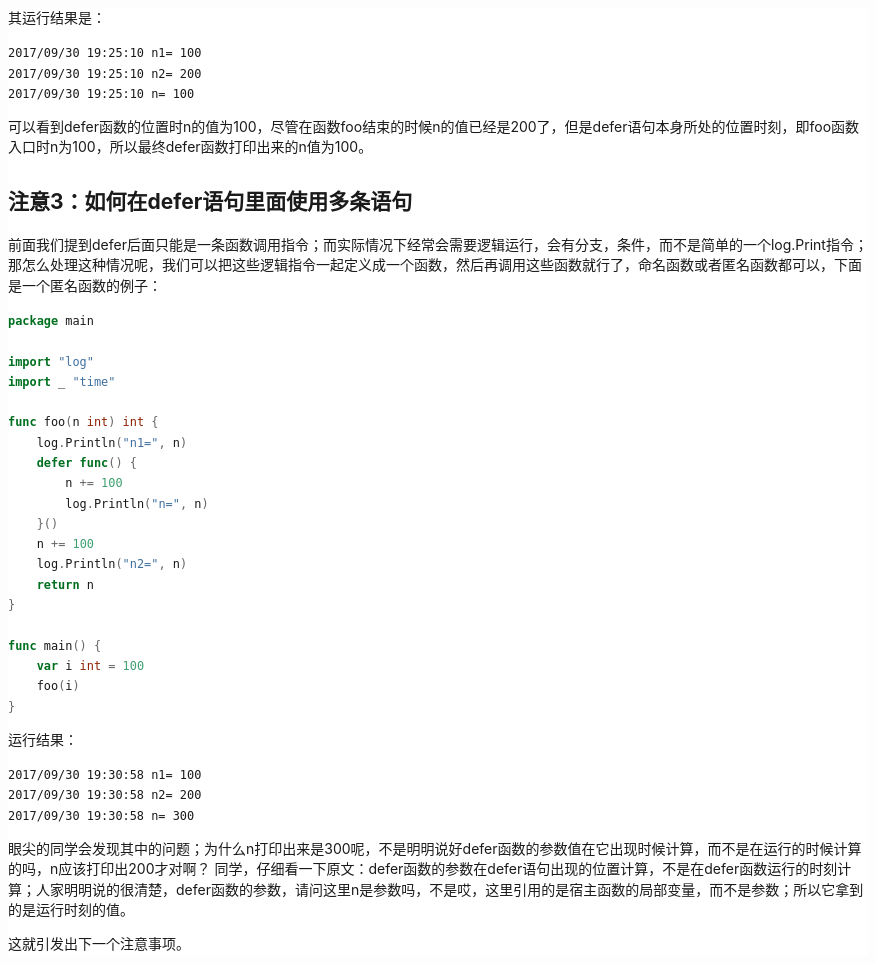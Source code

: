 其运行结果是：



```undefined
2017/09/30 19:25:10 n1= 100
2017/09/30 19:25:10 n2= 200
2017/09/30 19:25:10 n= 100
```

可以看到defer函数的位置时n的值为100，尽管在函数foo结束的时候n的值已经是200了，但是defer语句本身所处的位置时刻，即foo函数入口时n为100，所以最终defer函数打印出来的n值为100。

## 注意3：如何在defer语句里面使用多条语句

前面我们提到defer后面只能是一条函数调用指令；而实际情况下经常会需要逻辑运行，会有分支，条件，而不是简单的一个log.Print指令；那怎么处理这种情况呢，我们可以把这些逻辑指令一起定义成一个函数，然后再调用这些函数就行了，命名函数或者匿名函数都可以，下面是一个匿名函数的例子：



```go
package main

import "log"
import _ "time"

func foo(n int) int {
    log.Println("n1=", n)
    defer func() {
        n += 100
        log.Println("n=", n)
    }()
    n += 100
    log.Println("n2=", n)
    return n
}

func main() {
    var i int = 100
    foo(i)
}
```

运行结果：



```undefined
2017/09/30 19:30:58 n1= 100
2017/09/30 19:30:58 n2= 200
2017/09/30 19:30:58 n= 300
```

眼尖的同学会发现其中的问题；为什么n打印出来是300呢，不是明明说好defer函数的参数值在它出现时候计算，而不是在运行的时候计算的吗，n应该打印出200才对啊？
 同学，仔细看一下原文：defer函数的参数在defer语句出现的位置计算，不是在defer函数运行的时刻计算；人家明明说的很清楚，defer函数的参数，请问这里n是参数吗，不是哎，这里引用的是宿主函数的局部变量，而不是参数；所以它拿到的是运行时刻的值。

这就引发出下一个注意事项。

